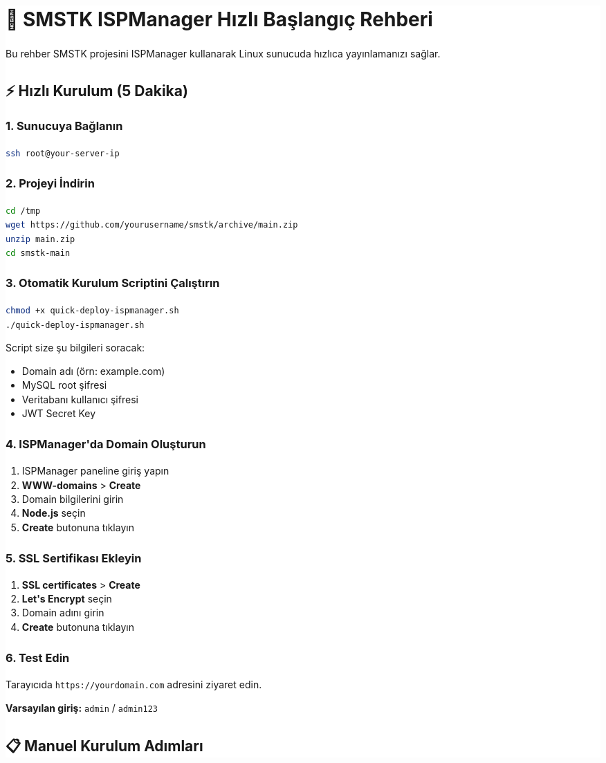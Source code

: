 # 🚀 SMSTK ISPManager Hızlı Başlangıç Rehberi

Bu rehber SMSTK projesini ISPManager kullanarak Linux sunucuda hızlıca yayınlamanızı sağlar.

## ⚡ Hızlı Kurulum (5 Dakika)

### 1. Sunucuya Bağlanın
```bash
ssh root@your-server-ip
```

### 2. Projeyi İndirin
```bash
cd /tmp
wget https://github.com/yourusername/smstk/archive/main.zip
unzip main.zip
cd smstk-main
```

### 3. Otomatik Kurulum Scriptini Çalıştırın
```bash
chmod +x quick-deploy-ispmanager.sh
./quick-deploy-ispmanager.sh
```

Script size şu bilgileri soracak:
- Domain adı (örn: example.com)
- MySQL root şifresi
- Veritabanı kullanıcı şifresi
- JWT Secret Key

### 4. ISPManager'da Domain Oluşturun
1. ISPManager paneline giriş yapın
2. **WWW-domains** > **Create**
3. Domain bilgilerini girin
4. **Node.js** seçin
5. **Create** butonuna tıklayın

### 5. SSL Sertifikası Ekleyin
1. **SSL certificates** > **Create**
2. **Let's Encrypt** seçin
3. Domain adını girin
4. **Create** butonuna tıklayın

### 6. Test Edin
Tarayıcıda `https://yourdomain.com` adresini ziyaret edin.

**Varsayılan giriş:** `admin` / `admin123`

## 📋 Manuel Kurulum Adımları
